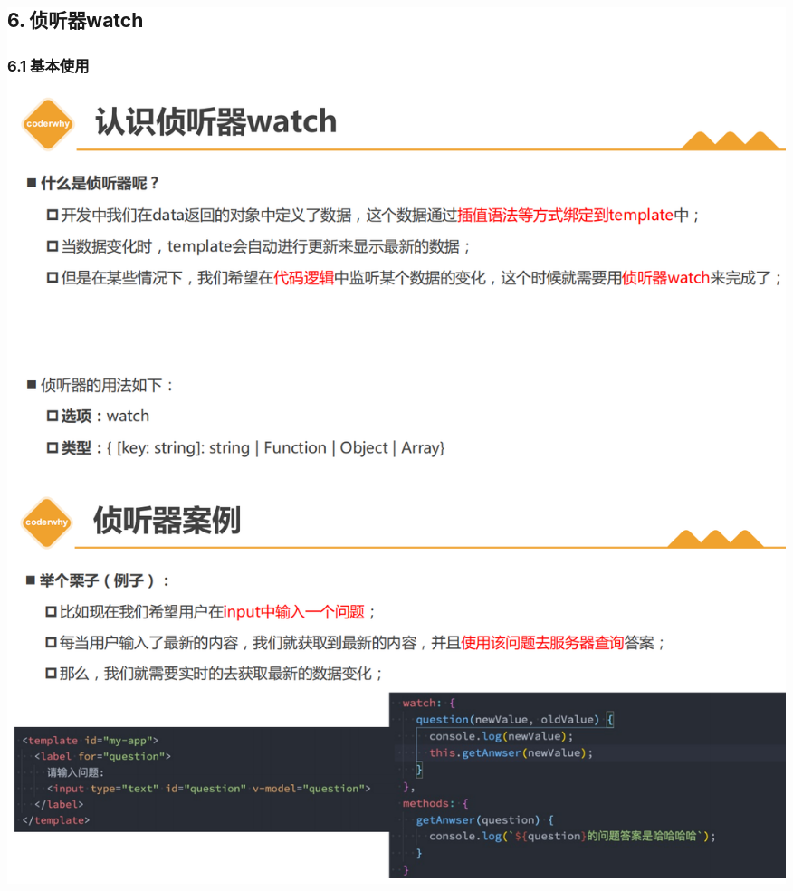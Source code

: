## 





## 6. 侦听器watch

### 6.1 基本使用

![image-20210814125440912](image/image-20210814125440912.png)

![image-20210815100307757](image/image-20210815100307757.png)
